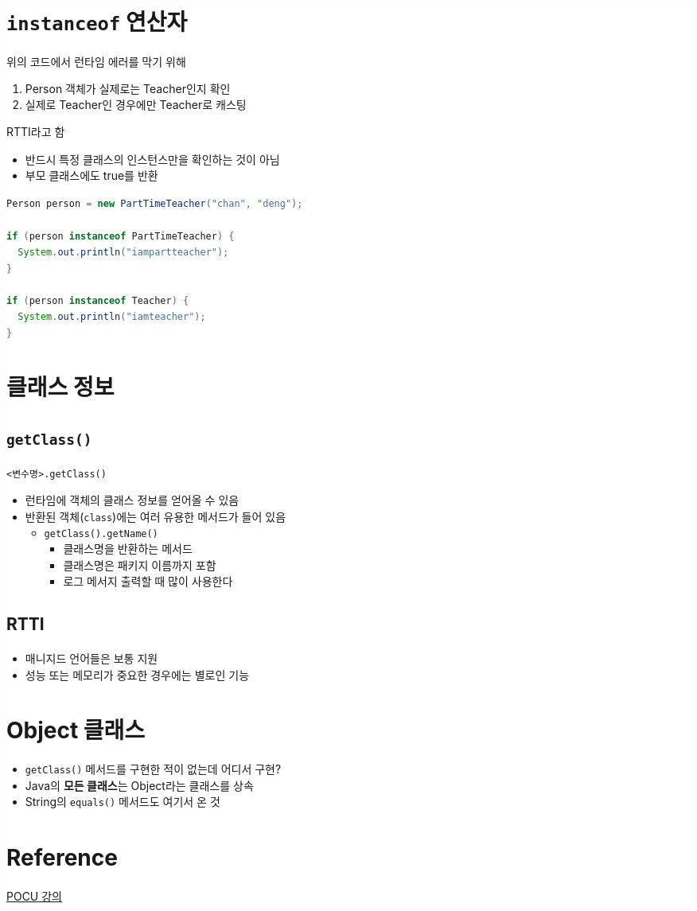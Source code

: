 # `instanceof` 연산자

위의 코드에서 런타임 에러를 막기 위해

1. Person 객체가 실제로는 Teacher인지 확인
2. 실제로 Teacher인 경우에만 Teacher로 캐스팅

RTTI라고 함
- 반드시 특정 클래스의 인스턴스만을 확인하는 것이 아님
- 부모 클래스에도 true를 반환

```java
Person person = new PartTimeTeacher("chan", "deng");

if (person instanceof PartTimeTeacher) {
  System.out.println("iampartteacher");
}

if (person instanceof Teacher) {
  System.out.println("iamteacher");
}
```

# 클래스 정보

## `getClass()`

`<변수명>.getClass()`
- 런타임에 객체의 클래스 정보를 얻어올 수 있음
- 반환된 객체(`class`)에는 여러 유용한 메서드가 들어 있음
  - `getClass().getName()`
    - 클래스명을 반환하는 메서드
    - 클래스명은 패키지 이름까지 포함
    - 로그 메서지 출력할 때 많이 사용한다

## RTTI
- 매니지드 언어들은 보통 지원
- 성능 또는 메모리가 중요한 경우에는 별로인 기능

# Object 클래스
- `getClass()` 메서드를 구현한 적이 없는데 어디서 구현?
- Java의 **모든 클래스**는 Object라는 클래스를 상속
- String의 `equals()` 메서드도 여기서 온 것


# Reference
[POCU 강의](https://pocu.academy/ko/Courses/COMP2500)

